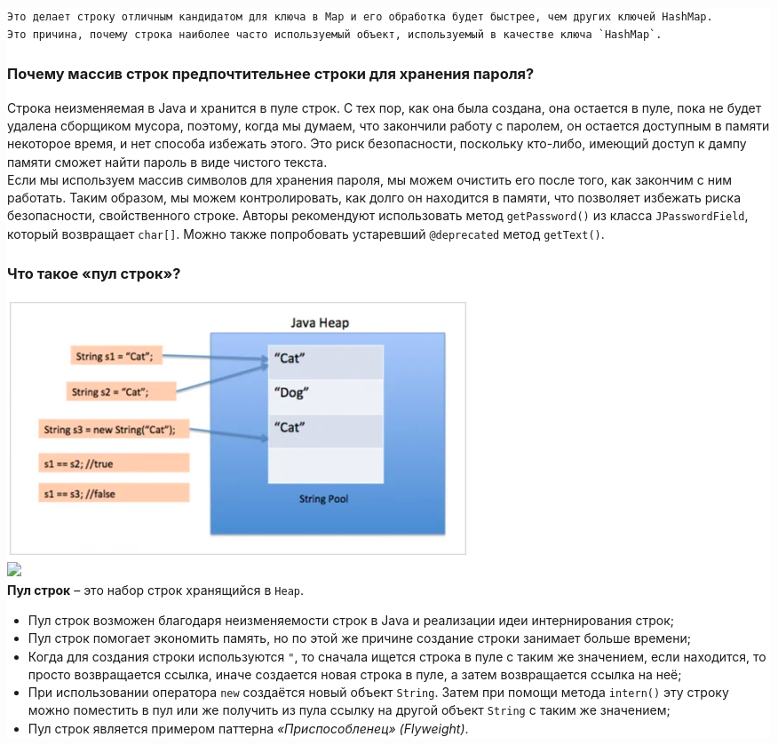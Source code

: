     Это делает строку отличным кандидатом для ключа в Map и его обработка будет быстрее, чем других ключей HashMap. 
    Это причина, почему строка наиболее часто используемый объект, используемый в качестве ключа `HashMap`.

### Почему массив строк предпочтительнее строки для хранения пароля?
Строка неизменяемая в Java и хранится в пуле строк. С тех пор, как она была создана, она остается в пуле, пока не будет 
удалена сборщиком мусора, поэтому, когда мы думаем, что закончили работу с паролем, он остается доступным в памяти 
некоторое время, и нет способа избежать этого. Это риск безопасности, поскольку кто-либо, имеющий доступ к дампу памяти 
сможет найти пароль в виде чистого текста.  
Если мы используем массив символов для хранения пароля, мы можем очистить его после того, как закончим с ним работать. 
Таким образом, мы можем контролировать, как долго он находится в памяти, что позволяет избежать риска безопасности, 
свойственного строке.
Авторы рекомендуют использовать метод `getPassword()` из класса `JPasswordField`, который возвращает `char[]`. 
Можно также попробовать устаревший `@deprecated` метод `getText()`. 

### Что такое «пул строк»?
![](https://github.com/kovteba/Tutorials/blob/master/core/img/String_Pool.png)  
![](/home/dima/Documents/IT/Tutorials/core/img/String_Pool.png)  
__Пул строк__ – это набор строк хранящийся в `Heap`.  
+ Пул строк возможен благодаря неизменяемости строк в Java и реализации идеи интернирования строк;
+ Пул строк помогает экономить память, но по этой же причине создание строки занимает больше времени;
+ Когда для создания строки используются `"`, то сначала ищется строка в пуле с таким же значением, если находится, 
    то просто возвращается ссылка, иначе создается новая строка в пуле, а затем возвращается ссылка на неё;
+ При использовании оператора `new` создаётся новый объект `String`. Затем при помощи метода `intern()` эту строку 
    можно поместить в пул или же получить из пула ссылку на другой объект `String` с таким же значением;
+ Пул строк является примером паттерна _«Приспособленец» (Flyweight)_.
